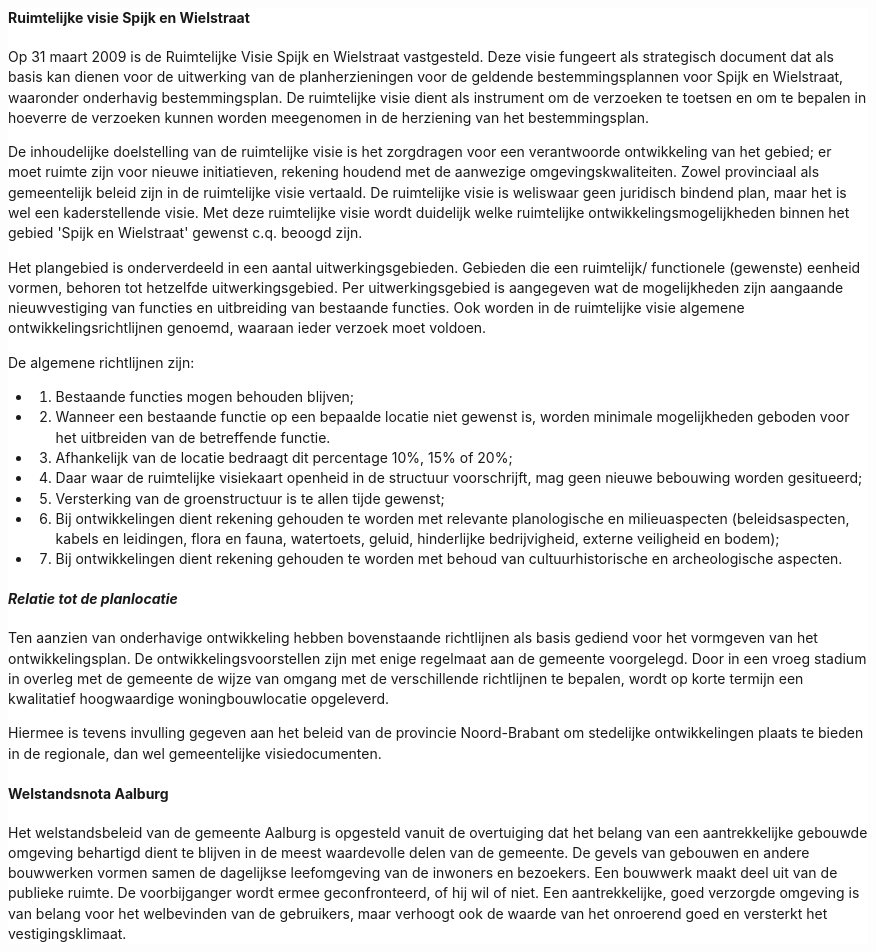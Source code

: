 #### **Ruimtelijke visie Spijk en Wielstraat**

Op 31 maart 2009 is de Ruimtelijke Visie Spijk en Wielstraat vastgesteld. Deze visie fungeert als strategisch document dat als basis kan dienen voor de uitwerking van de planherzieningen voor de geldende bestemmingsplannen voor Spijk en Wielstraat, waaronder onderhavig bestemmingsplan. De ruimtelijke visie dient als instrument om de verzoeken te toetsen en om te bepalen in hoeverre de verzoeken kunnen worden meegenomen in de herziening van het bestemmingsplan.

De inhoudelijke doelstelling van de ruimtelijke visie is het zorgdragen voor een verantwoorde ontwikkeling van het gebied; er moet ruimte zijn voor nieuwe initiatieven, rekening houdend met de aanwezige omgevingskwaliteiten. Zowel provinciaal als gemeentelijk beleid zijn in de ruimtelijke visie vertaald. De ruimtelijke visie is weliswaar geen juridisch bindend plan, maar het is wel een kaderstellende visie. Met deze ruimtelijke visie wordt duidelijk welke ruimtelijke ontwikkelingsmogelijkheden binnen het gebied 'Spijk en Wielstraat' gewenst c.q. beoogd zijn.

Het plangebied is onderverdeeld in een aantal uitwerkingsgebieden. Gebieden die een ruimtelijk/ functionele (gewenste) eenheid vormen, behoren tot hetzelfde uitwerkingsgebied. Per uitwerkingsgebied is aangegeven wat de mogelijkheden zijn aangaande nieuwvestiging van functies en uitbreiding van bestaande functies. Ook worden in de ruimtelijke visie algemene ontwikkelingsrichtlijnen genoemd, waaraan ieder verzoek moet voldoen.

De algemene richtlijnen zijn:

- 1. Bestaande functies mogen behouden blijven;
- 2. Wanneer een bestaande functie op een bepaalde locatie niet gewenst is, worden minimale mogelijkheden geboden voor het uitbreiden van de betreffende functie.
- 3. Afhankelijk van de locatie bedraagt dit percentage 10%, 15% of 20%;
- 4. Daar waar de ruimtelijke visiekaart openheid in de structuur voorschrijft, mag geen nieuwe bebouwing worden gesitueerd;
- 5. Versterking van de groenstructuur is te allen tijde gewenst;
- 6. Bij ontwikkelingen dient rekening gehouden te worden met relevante planologische en milieuaspecten (beleidsaspecten, kabels en leidingen, flora en fauna, watertoets, geluid, hinderlijke bedrijvigheid, externe veiligheid en bodem);
- 7. Bij ontwikkelingen dient rekening gehouden te worden met behoud van cultuurhistorische en archeologische aspecten.

#### *Relatie tot de planlocatie*

Ten aanzien van onderhavige ontwikkeling hebben bovenstaande richtlijnen als basis gediend voor het vormgeven van het ontwikkelingsplan. De ontwikkelingsvoorstellen zijn met enige regelmaat aan de gemeente voorgelegd. Door in een vroeg stadium in overleg met de gemeente de wijze van omgang met de verschillende richtlijnen te bepalen, wordt op korte termijn een kwalitatief hoogwaardige woningbouwlocatie opgeleverd.

Hiermee is tevens invulling gegeven aan het beleid van de provincie Noord-Brabant om stedelijke ontwikkelingen plaats te bieden in de regionale, dan wel gemeentelijke visiedocumenten.

#### **Welstandsnota Aalburg**

Het welstandsbeleid van de gemeente Aalburg is opgesteld vanuit de overtuiging dat het belang van een aantrekkelijke gebouwde omgeving behartigd dient te blijven in de meest waardevolle delen van de gemeente. De gevels van gebouwen en andere bouwwerken vormen samen de dagelijkse leefomgeving van de inwoners en bezoekers. Een bouwwerk maakt deel uit van de publieke ruimte. De voorbijganger wordt ermee geconfronteerd, of hij wil of niet. Een aantrekkelijke, goed verzorgde omgeving is van belang voor het welbevinden van de gebruikers, maar verhoogt ook de waarde van het onroerend goed en versterkt het vestigingsklimaat.
